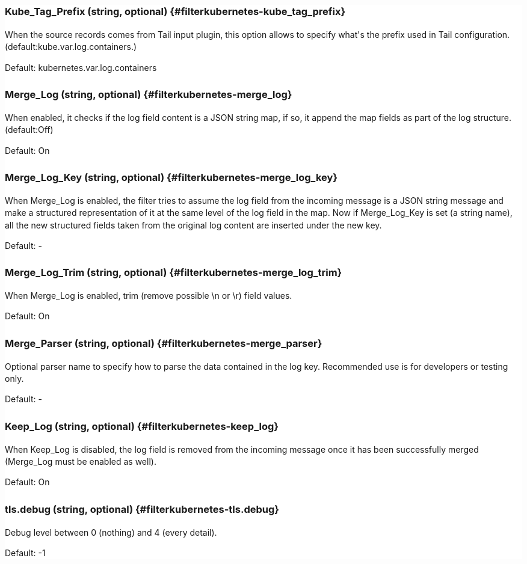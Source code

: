 ### Kube_Tag_Prefix (string, optional) {#filterkubernetes-kube_tag_prefix}

When the source records comes from Tail input plugin, this option allows to specify what's the prefix used in Tail configuration. (default:kube.var.log.containers.) 

Default: kubernetes.var.log.containers

### Merge_Log (string, optional) {#filterkubernetes-merge_log}

When enabled, it checks if the log field content is a JSON string map, if so, it append the map fields as part of the log structure. (default:Off) 

Default: On

### Merge_Log_Key (string, optional) {#filterkubernetes-merge_log_key}

When Merge_Log is enabled, the filter tries to assume the log field from the incoming message is a JSON string message and make a structured representation of it at the same level of the log field in the map. Now if Merge_Log_Key is set (a string name), all the new structured fields taken from the original log content are inserted under the new key. 

Default: -

### Merge_Log_Trim (string, optional) {#filterkubernetes-merge_log_trim}

When Merge_Log is enabled, trim (remove possible \n or \r) field values.   

Default: On

### Merge_Parser (string, optional) {#filterkubernetes-merge_parser}

Optional parser name to specify how to parse the data contained in the log key. Recommended use is for developers or testing only. 

Default: -

### Keep_Log (string, optional) {#filterkubernetes-keep_log}

When Keep_Log is disabled, the log field is removed from the incoming message once it has been successfully merged (Merge_Log must be enabled as well).  

Default: On

### tls.debug (string, optional) {#filterkubernetes-tls.debug}

Debug level between 0 (nothing) and 4 (every detail).  

Default: -1
